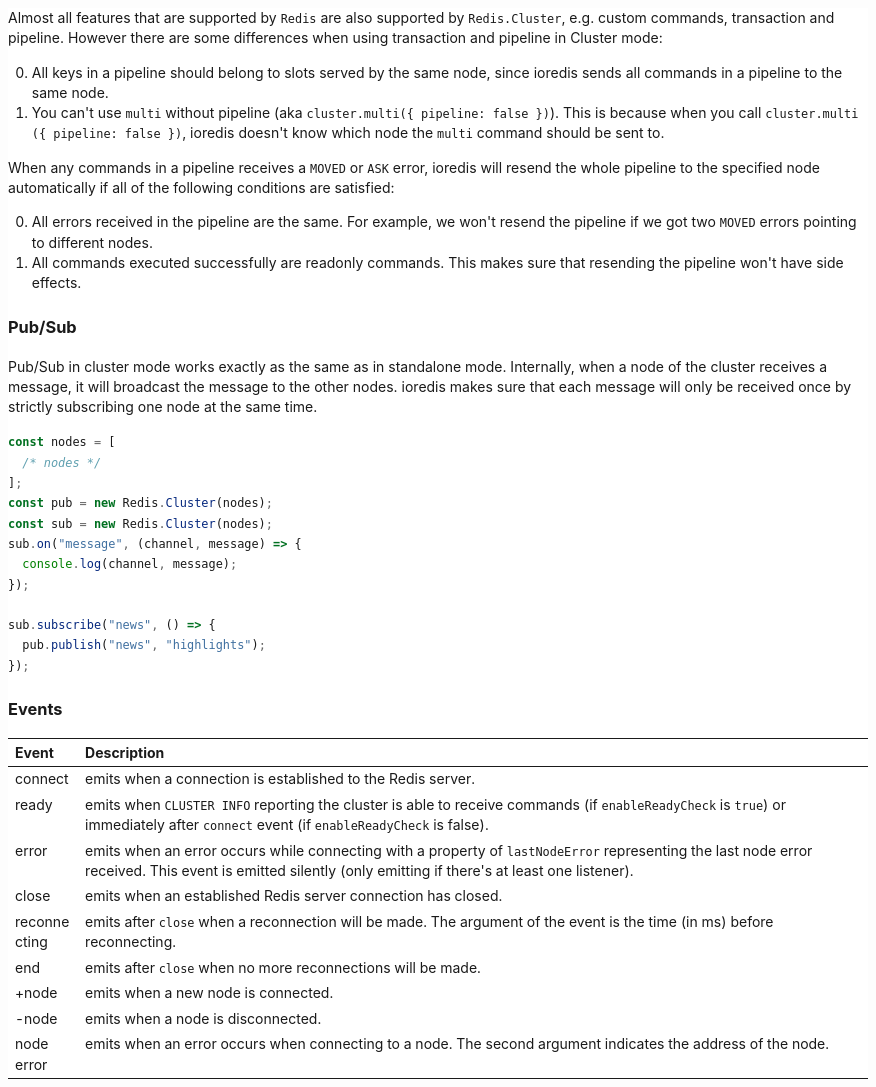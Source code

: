 Almost all features that are supported by `Redis` are also supported by `Redis.Cluster`, e.g. custom commands, transaction and pipeline.
However there are some differences when using transaction and pipeline in Cluster mode:

0. All keys in a pipeline should belong to slots served by the same node, since ioredis sends all commands in a pipeline to the same node.
1. You can't use `multi` without pipeline (aka `cluster.multi({ pipeline: false })`). This is because when you call `cluster.multi({ pipeline: false })`, ioredis doesn't know which node the `multi` command should be sent to.

When any commands in a pipeline receives a `MOVED` or `ASK` error, ioredis will resend the whole pipeline to the specified node automatically if all of the following conditions are satisfied:

0. All errors received in the pipeline are the same. For example, we won't resend the pipeline if we got two `MOVED` errors pointing to different nodes.
1. All commands executed successfully are readonly commands. This makes sure that resending the pipeline won't have side effects.

### Pub/Sub

Pub/Sub in cluster mode works exactly as the same as in standalone mode. Internally, when a node of the cluster receives a message, it will broadcast the message to the other nodes. ioredis makes sure that each message will only be received once by strictly subscribing one node at the same time.

```javascript
const nodes = [
  /* nodes */
];
const pub = new Redis.Cluster(nodes);
const sub = new Redis.Cluster(nodes);
sub.on("message", (channel, message) => {
  console.log(channel, message);
});

sub.subscribe("news", () => {
  pub.publish("news", "highlights");
});
```

### Events

| Event        | Description                                                                                                                                                                                                |
| :----------- | :--------------------------------------------------------------------------------------------------------------------------------------------------------------------------------------------------------- |
| connect      | emits when a connection is established to the Redis server.                                                                                                                                                |
| ready        | emits when `CLUSTER INFO` reporting the cluster is able to receive commands (if `enableReadyCheck` is `true`) or immediately after `connect` event (if `enableReadyCheck` is false).                       |
| error        | emits when an error occurs while connecting with a property of `lastNodeError` representing the last node error received. This event is emitted silently (only emitting if there's at least one listener). |
| close        | emits when an established Redis server connection has closed.                                                                                                                                              |
| reconnecting | emits after `close` when a reconnection will be made. The argument of the event is the time (in ms) before reconnecting.                                                                                   |
| end          | emits after `close` when no more reconnections will be made.                                                                                                                                               |
| +node        | emits when a new node is connected.                                                                                                                                                                        |
| -node        | emits when a node is disconnected.                                                                                                                                                                         |
| node error   | emits when an error occurs when connecting to a node. The second argument indicates the address of the node.                                                                                               |
